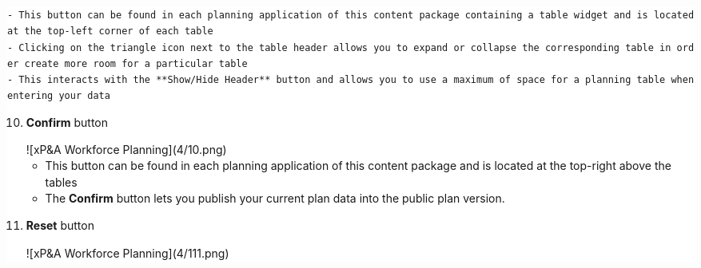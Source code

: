     - This button can be found in each planning application of this content package containing a table widget and is located at the top-left corner of each table
    - Clicking on the triangle icon next to the table header allows you to expand or collapse the corresponding table in order create more room for a particular table
    - This interacts with the **Show/Hide Header** button and allows you to use a maximum of space for a planning table when entering your data


10. **Confirm** button

    <!-- border; size:540px -->![xP&A Workforce Planning](4/10.png)

    - This button can be found in each planning application of this content package and is located at the top-right above the tables
    - The **Confirm** button lets you publish your current plan data into the public plan version.


11. **Reset** button

    <!-- border; size:540px -->![xP&A Workforce Planning](4/111.png)
